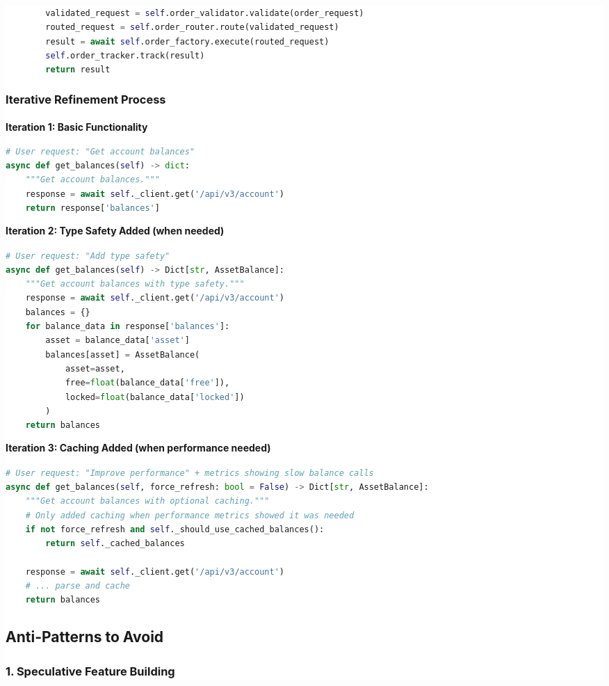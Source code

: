```python
        validated_request = self.order_validator.validate(order_request)
        routed_request = self.order_router.route(validated_request)
        result = await self.order_factory.execute(routed_request)
        self.order_tracker.track(result)
        return result
```

### **Iterative Refinement Process**

**Iteration 1: Basic Functionality**
```python
# User request: "Get account balances"
async def get_balances(self) -> dict:
    """Get account balances."""
    response = await self._client.get('/api/v3/account')
    return response['balances']
```

**Iteration 2: Type Safety Added (when needed)**
```python
# User request: "Add type safety"
async def get_balances(self) -> Dict[str, AssetBalance]:
    """Get account balances with type safety."""
    response = await self._client.get('/api/v3/account')
    balances = {}
    for balance_data in response['balances']:
        asset = balance_data['asset']
        balances[asset] = AssetBalance(
            asset=asset,
            free=float(balance_data['free']),
            locked=float(balance_data['locked'])
        )
    return balances
```

**Iteration 3: Caching Added (when performance needed)**
```python
# User request: "Improve performance" + metrics showing slow balance calls
async def get_balances(self, force_refresh: bool = False) -> Dict[str, AssetBalance]:
    """Get account balances with optional caching."""
    # Only added caching when performance metrics showed it was needed
    if not force_refresh and self._should_use_cached_balances():
        return self._cached_balances
        
    response = await self._client.get('/api/v3/account')
    # ... parse and cache
    return balances
```

## Anti-Patterns to Avoid

### **1. Speculative Feature Building**
